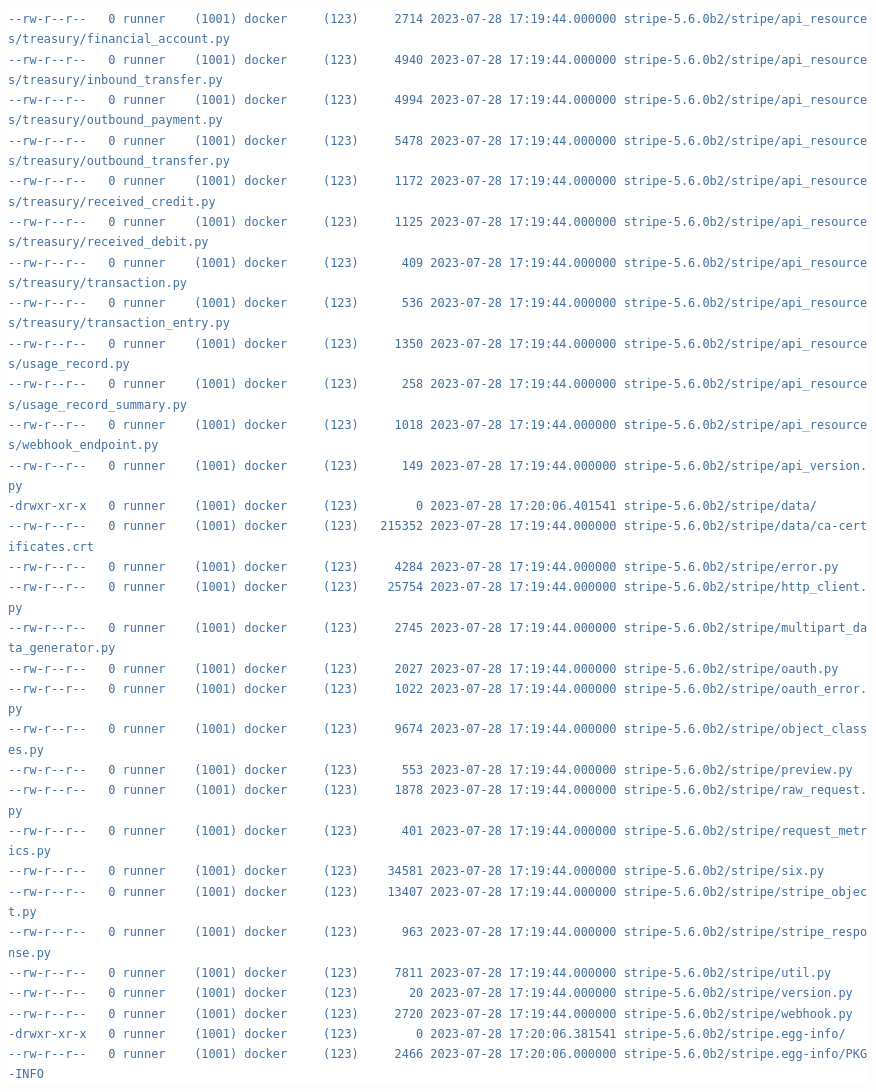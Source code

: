 ```diff
--rw-r--r--   0 runner    (1001) docker     (123)     2714 2023-07-28 17:19:44.000000 stripe-5.6.0b2/stripe/api_resources/treasury/financial_account.py
--rw-r--r--   0 runner    (1001) docker     (123)     4940 2023-07-28 17:19:44.000000 stripe-5.6.0b2/stripe/api_resources/treasury/inbound_transfer.py
--rw-r--r--   0 runner    (1001) docker     (123)     4994 2023-07-28 17:19:44.000000 stripe-5.6.0b2/stripe/api_resources/treasury/outbound_payment.py
--rw-r--r--   0 runner    (1001) docker     (123)     5478 2023-07-28 17:19:44.000000 stripe-5.6.0b2/stripe/api_resources/treasury/outbound_transfer.py
--rw-r--r--   0 runner    (1001) docker     (123)     1172 2023-07-28 17:19:44.000000 stripe-5.6.0b2/stripe/api_resources/treasury/received_credit.py
--rw-r--r--   0 runner    (1001) docker     (123)     1125 2023-07-28 17:19:44.000000 stripe-5.6.0b2/stripe/api_resources/treasury/received_debit.py
--rw-r--r--   0 runner    (1001) docker     (123)      409 2023-07-28 17:19:44.000000 stripe-5.6.0b2/stripe/api_resources/treasury/transaction.py
--rw-r--r--   0 runner    (1001) docker     (123)      536 2023-07-28 17:19:44.000000 stripe-5.6.0b2/stripe/api_resources/treasury/transaction_entry.py
--rw-r--r--   0 runner    (1001) docker     (123)     1350 2023-07-28 17:19:44.000000 stripe-5.6.0b2/stripe/api_resources/usage_record.py
--rw-r--r--   0 runner    (1001) docker     (123)      258 2023-07-28 17:19:44.000000 stripe-5.6.0b2/stripe/api_resources/usage_record_summary.py
--rw-r--r--   0 runner    (1001) docker     (123)     1018 2023-07-28 17:19:44.000000 stripe-5.6.0b2/stripe/api_resources/webhook_endpoint.py
--rw-r--r--   0 runner    (1001) docker     (123)      149 2023-07-28 17:19:44.000000 stripe-5.6.0b2/stripe/api_version.py
-drwxr-xr-x   0 runner    (1001) docker     (123)        0 2023-07-28 17:20:06.401541 stripe-5.6.0b2/stripe/data/
--rw-r--r--   0 runner    (1001) docker     (123)   215352 2023-07-28 17:19:44.000000 stripe-5.6.0b2/stripe/data/ca-certificates.crt
--rw-r--r--   0 runner    (1001) docker     (123)     4284 2023-07-28 17:19:44.000000 stripe-5.6.0b2/stripe/error.py
--rw-r--r--   0 runner    (1001) docker     (123)    25754 2023-07-28 17:19:44.000000 stripe-5.6.0b2/stripe/http_client.py
--rw-r--r--   0 runner    (1001) docker     (123)     2745 2023-07-28 17:19:44.000000 stripe-5.6.0b2/stripe/multipart_data_generator.py
--rw-r--r--   0 runner    (1001) docker     (123)     2027 2023-07-28 17:19:44.000000 stripe-5.6.0b2/stripe/oauth.py
--rw-r--r--   0 runner    (1001) docker     (123)     1022 2023-07-28 17:19:44.000000 stripe-5.6.0b2/stripe/oauth_error.py
--rw-r--r--   0 runner    (1001) docker     (123)     9674 2023-07-28 17:19:44.000000 stripe-5.6.0b2/stripe/object_classes.py
--rw-r--r--   0 runner    (1001) docker     (123)      553 2023-07-28 17:19:44.000000 stripe-5.6.0b2/stripe/preview.py
--rw-r--r--   0 runner    (1001) docker     (123)     1878 2023-07-28 17:19:44.000000 stripe-5.6.0b2/stripe/raw_request.py
--rw-r--r--   0 runner    (1001) docker     (123)      401 2023-07-28 17:19:44.000000 stripe-5.6.0b2/stripe/request_metrics.py
--rw-r--r--   0 runner    (1001) docker     (123)    34581 2023-07-28 17:19:44.000000 stripe-5.6.0b2/stripe/six.py
--rw-r--r--   0 runner    (1001) docker     (123)    13407 2023-07-28 17:19:44.000000 stripe-5.6.0b2/stripe/stripe_object.py
--rw-r--r--   0 runner    (1001) docker     (123)      963 2023-07-28 17:19:44.000000 stripe-5.6.0b2/stripe/stripe_response.py
--rw-r--r--   0 runner    (1001) docker     (123)     7811 2023-07-28 17:19:44.000000 stripe-5.6.0b2/stripe/util.py
--rw-r--r--   0 runner    (1001) docker     (123)       20 2023-07-28 17:19:44.000000 stripe-5.6.0b2/stripe/version.py
--rw-r--r--   0 runner    (1001) docker     (123)     2720 2023-07-28 17:19:44.000000 stripe-5.6.0b2/stripe/webhook.py
-drwxr-xr-x   0 runner    (1001) docker     (123)        0 2023-07-28 17:20:06.381541 stripe-5.6.0b2/stripe.egg-info/
--rw-r--r--   0 runner    (1001) docker     (123)     2466 2023-07-28 17:20:06.000000 stripe-5.6.0b2/stripe.egg-info/PKG-INFO
```